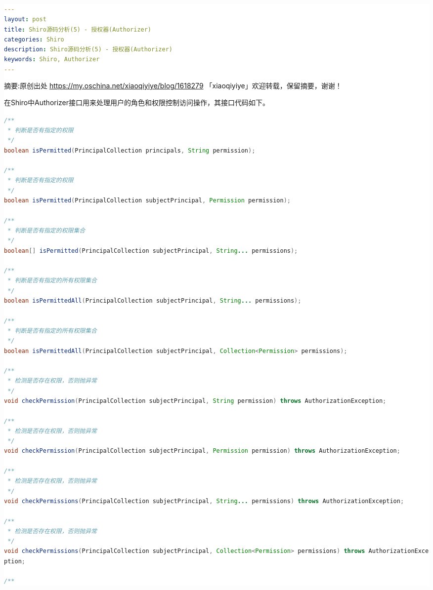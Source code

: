 ```yaml
---
layout: post
title: Shiro源码分析(5) - 授权器(Authorizer)
categories: Shiro
description: Shiro源码分析(5) - 授权器(Authorizer)
keywords: Shiro, Authorizer
---
```


摘要:原创出处 https://my.oschina.net/xiaoqiyiye/blog/1618279 「xiaoqiyiye」欢迎转载，保留摘要，谢谢！

在Shiro中Authorizer接口用来处理用户的角色和权限控制访问操作，其接口代码如下。

```java
/**
 * 判断是否有指定的权限
 */
boolean isPermitted(PrincipalCollection principals, String permission);

/**
 * 判断是否有指定的权限
 */
boolean isPermitted(PrincipalCollection subjectPrincipal, Permission permission);

/**
 * 判断是否有指定的权限集合
 */
boolean[] isPermitted(PrincipalCollection subjectPrincipal, String... permissions);

/**
 * 判断是否有指定的所有权限集合
 */
boolean isPermittedAll(PrincipalCollection subjectPrincipal, String... permissions);

/**
 * 判断是否有指定的所有权限集合
 */
boolean isPermittedAll(PrincipalCollection subjectPrincipal, Collection<Permission> permissions);

/**
 * 检测是否存在权限，否则抛异常
 */
void checkPermission(PrincipalCollection subjectPrincipal, String permission) throws AuthorizationException;

/**
 * 检测是否存在权限，否则抛异常
 */
void checkPermission(PrincipalCollection subjectPrincipal, Permission permission) throws AuthorizationException;

/**
 * 检测是否存在权限，否则抛异常
 */
void checkPermissions(PrincipalCollection subjectPrincipal, String... permissions) throws AuthorizationException;

/**
 * 检测是否存在权限，否则抛异常
 */
void checkPermissions(PrincipalCollection subjectPrincipal, Collection<Permission> permissions) throws AuthorizationException;

/**
```